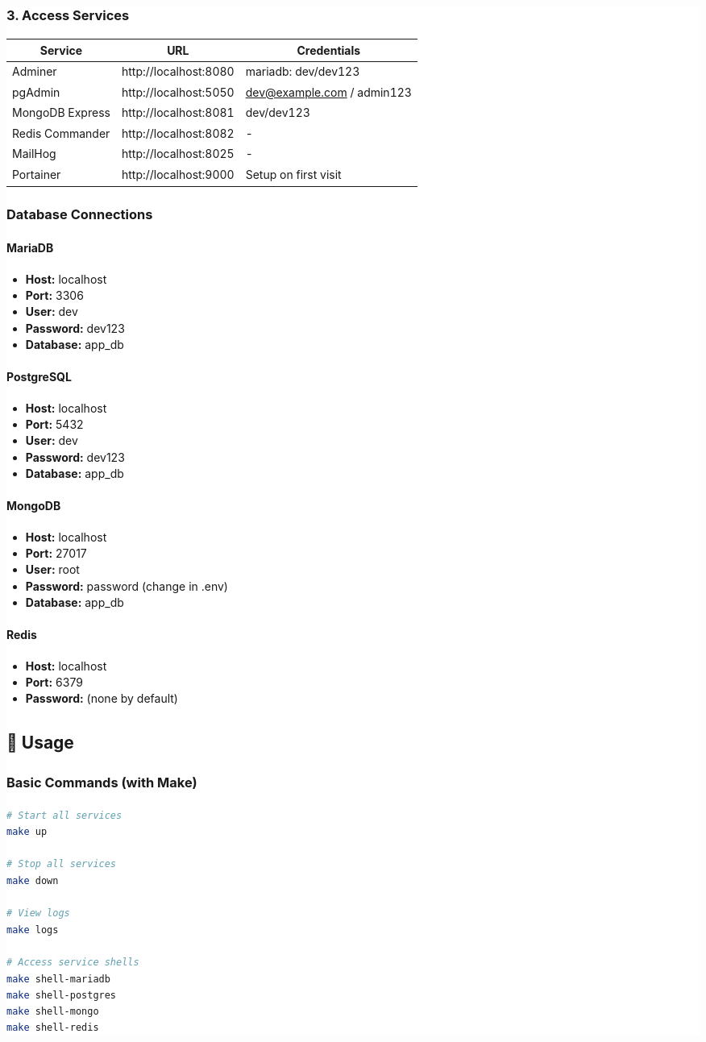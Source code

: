 ### 3. Access Services

| Service | URL | Credentials |
|---------|-----|-------------|
| Adminer | http://localhost:8080 | mariadb: dev/dev123 |
| pgAdmin | http://localhost:5050 | dev@example.com / admin123 |
| MongoDB Express | http://localhost:8081 | dev/dev123 |
| Redis Commander | http://localhost:8082 | - |
| MailHog | http://localhost:8025 | - |
| Portainer | http://localhost:9000 | Setup on first visit |

### Database Connections

#### MariaDB
- **Host:** localhost
- **Port:** 3306
- **User:** dev
- **Password:** dev123
- **Database:** app_db

#### PostgreSQL
- **Host:** localhost
- **Port:** 5432
- **User:** dev
- **Password:** dev123
- **Database:** app_db

#### MongoDB
- **Host:** localhost
- **Port:** 27017
- **User:** root
- **Password:** password (change in .env)
- **Database:** app_db

#### Redis
- **Host:** localhost
- **Port:** 6379
- **Password:** (none by default)

## 🎯 Usage

### Basic Commands (with Make)
```bash
# Start all services
make up

# Stop all services
make down

# View logs
make logs

# Access service shells
make shell-mariadb
make shell-postgres
make shell-mongo
make shell-redis

```